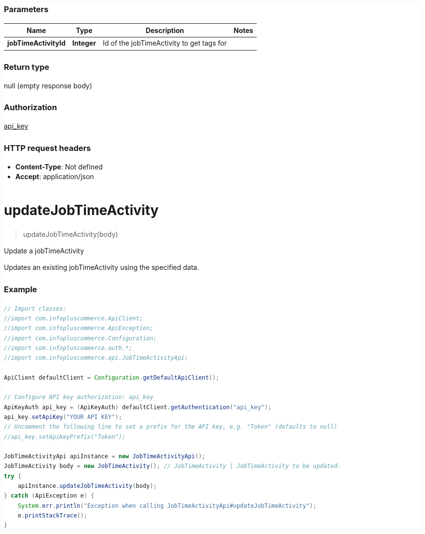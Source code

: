 ### Parameters

Name | Type | Description  | Notes
------------- | ------------- | ------------- | -------------
 **jobTimeActivityId** | **Integer**| Id of the jobTimeActivity to get tags for |

### Return type

null (empty response body)

### Authorization

[api_key](../README.md#api_key)

### HTTP request headers

 - **Content-Type**: Not defined
 - **Accept**: application/json

<a name="updateJobTimeActivity"></a>
# **updateJobTimeActivity**
> updateJobTimeActivity(body)

Update a jobTimeActivity

Updates an existing jobTimeActivity using the specified data.

### Example
```java
// Import classes:
//import com.infopluscommerce.ApiClient;
//import com.infopluscommerce.ApiException;
//import com.infopluscommerce.Configuration;
//import com.infopluscommerce.auth.*;
//import com.infopluscommerce.api.JobTimeActivityApi;

ApiClient defaultClient = Configuration.getDefaultApiClient();

// Configure API key authorization: api_key
ApiKeyAuth api_key = (ApiKeyAuth) defaultClient.getAuthentication("api_key");
api_key.setApiKey("YOUR API KEY");
// Uncomment the following line to set a prefix for the API key, e.g. "Token" (defaults to null)
//api_key.setApiKeyPrefix("Token");

JobTimeActivityApi apiInstance = new JobTimeActivityApi();
JobTimeActivity body = new JobTimeActivity(); // JobTimeActivity | JobTimeActivity to be updated.
try {
    apiInstance.updateJobTimeActivity(body);
} catch (ApiException e) {
    System.err.println("Exception when calling JobTimeActivityApi#updateJobTimeActivity");
    e.printStackTrace();
}
```
